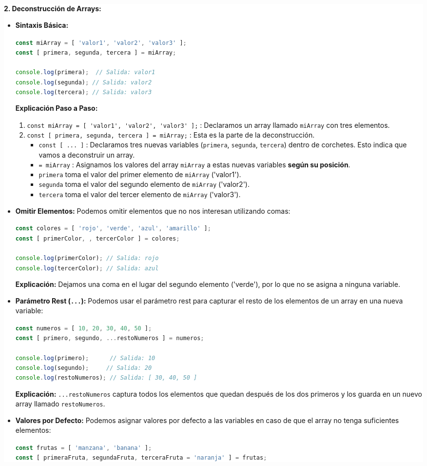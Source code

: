 **2. Deconstrucción de Arrays:**

* **Sintaxis Básica:**

    ```javascript
    const miArray = [ 'valor1', 'valor2', 'valor3' ];
    const [ primera, segunda, tercera ] = miArray;

    console.log(primera);  // Salida: valor1
    console.log(segunda); // Salida: valor2
    console.log(tercera); // Salida: valor3
    ```

    **Explicación Paso a Paso:**
    1.  `const miArray = [ 'valor1', 'valor2', 'valor3' ];` : Declaramos un array llamado `miArray` con tres elementos.
    2.  `const [ primera, segunda, tercera ] = miArray;` : Esta es la parte de la deconstrucción.
        * `const [ ... ]` : Declaramos tres nuevas variables (`primera`, `segunda`, `tercera`) dentro de corchetes. Esto indica que vamos a deconstruir un array.
        * `= miArray` : Asignamos los valores del array `miArray` a estas nuevas variables **según su posición**.
        * `primera` toma el valor del primer elemento de `miArray` ('valor1').
        * `segunda` toma el valor del segundo elemento de `miArray` ('valor2').
        * `tercera` toma el valor del tercer elemento de `miArray` ('valor3').

* **Omitir Elementos:** Podemos omitir elementos que no nos interesan utilizando comas:

    ```javascript
    const colores = [ 'rojo', 'verde', 'azul', 'amarillo' ];
    const [ primerColor, , tercerColor ] = colores;

    console.log(primerColor); // Salida: rojo
    console.log(tercerColor); // Salida: azul
    ```

    **Explicación:** Dejamos una coma en el lugar del segundo elemento ('verde'), por lo que no se asigna a ninguna variable.

* **Parámetro Rest (`...`):** Podemos usar el parámetro rest para capturar el resto de los elementos de un array en una nueva variable:

    ```javascript
    const numeros = [ 10, 20, 30, 40, 50 ];
    const [ primero, segundo, ...restoNumeros ] = numeros;

    console.log(primero);      // Salida: 10
    console.log(segundo);     // Salida: 20
    console.log(restoNumeros); // Salida: [ 30, 40, 50 ]
    ```

    **Explicación:** `...restoNumeros` captura todos los elementos que quedan después de los dos primeros y los guarda en un nuevo array llamado `restoNumeros`.

* **Valores por Defecto:** Podemos asignar valores por defecto a las variables en caso de que el array no tenga suficientes elementos:

    ```javascript
    const frutas = [ 'manzana', 'banana' ];
    const [ primeraFruta, segundaFruta, terceraFruta = 'naranja' ] = frutas;
